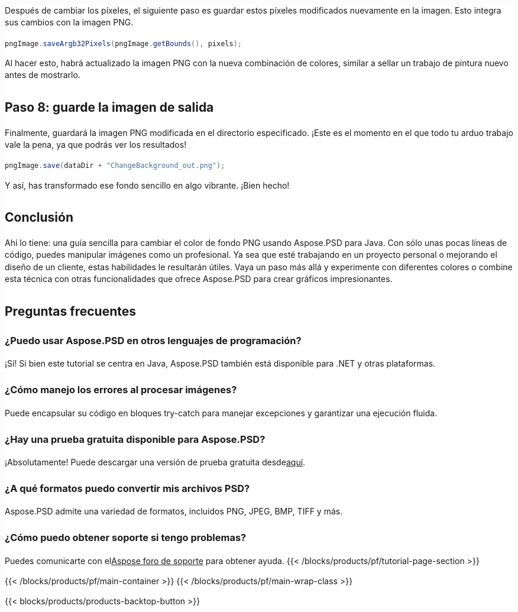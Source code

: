 Después de cambiar los píxeles, el siguiente paso es guardar estos píxeles modificados nuevamente en la imagen. Esto integra sus cambios con la imagen PNG.
```java
pngImage.saveArgb32Pixels(pngImage.getBounds(), pixels);
```
Al hacer esto, habrá actualizado la imagen PNG con la nueva combinación de colores, similar a sellar un trabajo de pintura nuevo antes de mostrarlo.
## Paso 8: guarde la imagen de salida
Finalmente, guardará la imagen PNG modificada en el directorio especificado. ¡Este es el momento en el que todo tu arduo trabajo vale la pena, ya que podrás ver los resultados!
```java
pngImage.save(dataDir + "ChangeBackground_out.png");
```
Y así, has transformado ese fondo sencillo en algo vibrante. ¡Bien hecho!
## Conclusión
Ahí lo tiene: una guía sencilla para cambiar el color de fondo PNG usando Aspose.PSD para Java. Con sólo unas pocas líneas de código, puedes manipular imágenes como un profesional. Ya sea que esté trabajando en un proyecto personal o mejorando el diseño de un cliente, estas habilidades le resultarán útiles. Vaya un paso más allá y experimente con diferentes colores o combine esta técnica con otras funcionalidades que ofrece Aspose.PSD para crear gráficos impresionantes.
## Preguntas frecuentes
### ¿Puedo usar Aspose.PSD en otros lenguajes de programación?  
¡Sí! Si bien este tutorial se centra en Java, Aspose.PSD también está disponible para .NET y otras plataformas.
### ¿Cómo manejo los errores al procesar imágenes?  
Puede encapsular su código en bloques try-catch para manejar excepciones y garantizar una ejecución fluida.
### ¿Hay una prueba gratuita disponible para Aspose.PSD?  
 ¡Absolutamente! Puede descargar una versión de prueba gratuita desde[aquí](https://releases.aspose.com/).
### ¿A qué formatos puedo convertir mis archivos PSD?  
Aspose.PSD admite una variedad de formatos, incluidos PNG, JPEG, BMP, TIFF y más.
### ¿Cómo puedo obtener soporte si tengo problemas?  
 Puedes comunicarte con el[Aspose foro de soporte](https://forum.aspose.com/c/psd/34) para obtener ayuda.
{{< /blocks/products/pf/tutorial-page-section >}}

{{< /blocks/products/pf/main-container >}}
{{< /blocks/products/pf/main-wrap-class >}}

{{< blocks/products/products-backtop-button >}}
